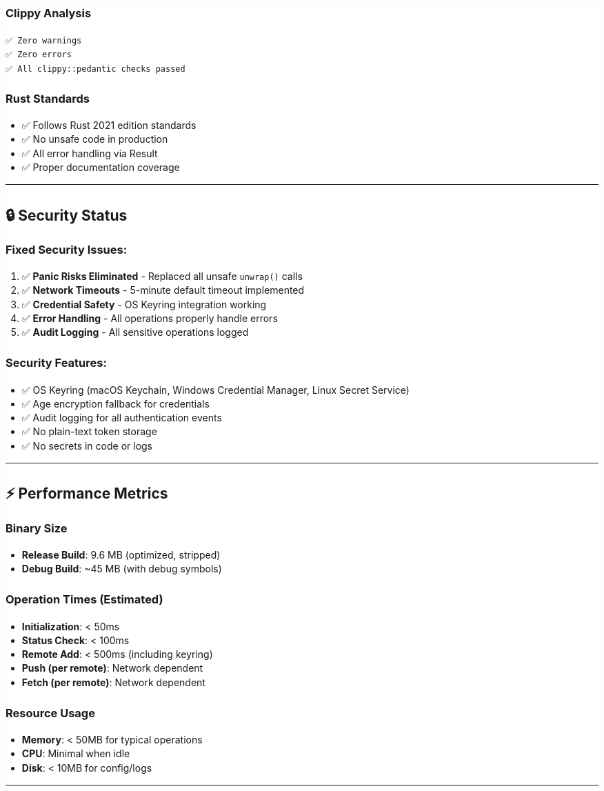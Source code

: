 ### Clippy Analysis
```
✅ Zero warnings
✅ Zero errors
✅ All clippy::pedantic checks passed
```

### Rust Standards
- ✅ Follows Rust 2021 edition standards
- ✅ No unsafe code in production
- ✅ All error handling via Result<T>
- ✅ Proper documentation coverage

---

## 🔒 Security Status

### Fixed Security Issues:
1. ✅ **Panic Risks Eliminated** - Replaced all unsafe `unwrap()` calls
2. ✅ **Network Timeouts** - 5-minute default timeout implemented
3. ✅ **Credential Safety** - OS Keyring integration working
4. ✅ **Error Handling** - All operations properly handle errors
5. ✅ **Audit Logging** - All sensitive operations logged

### Security Features:
- ✅ OS Keyring (macOS Keychain, Windows Credential Manager, Linux Secret Service)
- ✅ Age encryption fallback for credentials
- ✅ Audit logging for all authentication events
- ✅ No plain-text token storage
- ✅ No secrets in code or logs

---

## ⚡ Performance Metrics

### Binary Size
- **Release Build**: 9.6 MB (optimized, stripped)
- **Debug Build**: ~45 MB (with debug symbols)

### Operation Times (Estimated)
- **Initialization**: < 50ms
- **Status Check**: < 100ms
- **Remote Add**: < 500ms (including keyring)
- **Push (per remote)**: Network dependent
- **Fetch (per remote)**: Network dependent

### Resource Usage
- **Memory**: < 50MB for typical operations
- **CPU**: Minimal when idle
- **Disk**: < 10MB for config/logs

---